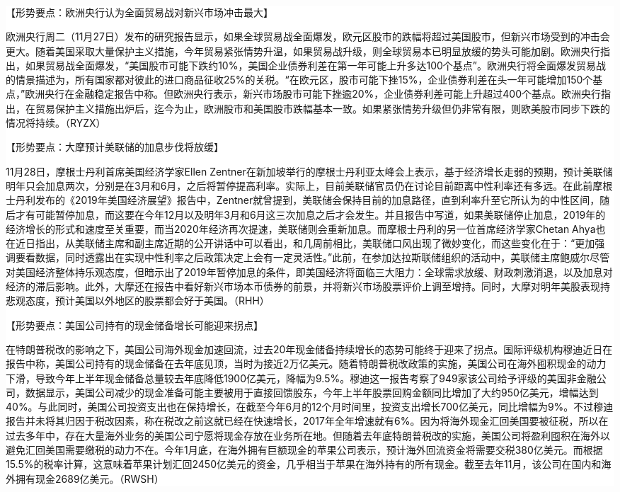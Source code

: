 【形势要点：欧洲央行认为全面贸易战对新兴市场冲击最大】


欧洲央行周二（11月27日）发布的研究报告显示，如果全球贸易战全面爆发，欧元区股市的跌幅将超过美国股市，但新兴市场受到的冲击会更大。随着美国采取大量保护主义措施，今年贸易紧张情势升温，如果贸易战升级，则全球贸易本已明显放缓的势头可能加剧。欧洲央行指出，如果贸易战全面爆发，“美国股市可能下跌约10%，美国企业债券利差在第一年可能上升多达100个基点”。欧洲央行将全面爆发贸易战的情景描述为，所有国家都对彼此的进口商品征收25%的关税。“在欧元区，股市可能下挫15%，企业债券利差在头一年可能增加150个基点，”欧洲央行在金融稳定报告中称。但欧洲央行表示，新兴市场股市可能下挫逾20%，企业债券利差可能上升超过400个基点。欧洲央行指出，在贸易保护主义措施出炉后，迄今为止，欧洲股市和美国股市跌幅基本一致。如果紧张情势升级但仍非常有限，则欧美股市同步下跌的情况将持续。（RYZX）

【形势要点：大摩预计美联储的加息步伐将放缓】


11月28日，摩根士丹利首席美国经济学家Ellen Zentner在新加坡举行的摩根士丹利亚太峰会上表示，基于经济增长走弱的预期，预计美联储明年只会加息两次，分别是在3月和6月，之后将暂停提高利率。实际上，目前美联储官员仍在讨论目前距离中性利率还有多远。在此前摩根士丹利发布的《2019年美国经济展望》报告中，Zentner就曾提到，美联储会保持目前的加息路径，直到利率升至它所认为的中性区间，随后才有可能暂停加息，而这要在今年12月以及明年3月和6月这三次加息之后才会发生。并且报告中写道，如果美联储停止加息，2019年的经济增长的形式和速度至关重要，而当2020年经济再次提速，美联储则会重新加息。而摩根士丹利的另一位首席经济学家Chetan Ahya也在近日指出，从美联储主席和副主席近期的公开讲话中可以看出，和几周前相比，美联储口风出现了微妙变化，而这些变化在于：“更加强调要看数据，同时透露出在实现中性利率之后政策决定上会有一定灵活性。”此前，在参加达拉斯联储组织的活动中，美联储主席鲍威尔尽管对美国经济整体持乐观态度，但暗示出了2019年暂停加息的条件，即美国经济将面临三大阻力：全球需求放缓、财政刺激消退，以及加息对经济的滞后影响。此外，大摩还在报告中看好新兴市场本币债券的前景，并将新兴市场股票评价上调至增持。同时，大摩对明年美股表现持悲观态度，预计美国以外地区的股票都会好于美国。（RHH）

【形势要点：美国公司持有的现金储备增长可能迎来拐点】


在特朗普税改的影响之下，美国公司海外现金加速回流，过去20年现金储备持续增长的态势可能终于迎来了拐点。国际评级机构穆迪近日在报告中称，美国公司持有的现金储备在去年底见顶，当时为接近2万亿美元。随着特朗普税改政策的实施，美国公司在海外囤积现金的动力下滑，导致今年上半年现金储备总量较去年底降低1900亿美元，降幅为9.5%。穆迪这一报告考察了949家该公司给予评级的美国非金融公司，数据显示，美国公司减少的现金准备可能主要被用于直接回馈股东，今年上半年股票回购金额同比增加了大约950亿美元，增幅达到40%。与此同时，美国公司投资支出也在保持增长，在截至今年6月的12个月时间里，投资支出增长700亿美元，同比增幅为9%。不过穆迪报告并未将其归因于税改因素，称在税改之前这就已经在快速增长，2017年全年增速就有6%。因为将海外现金汇回美国要被征税，所以在过去多年中，存在大量海外业务的美国公司宁愿将现金存放在业务所在地。但随着去年底特朗普税改的实施，美国公司将盈利囤积在海外以避免汇回美国需要缴税的动力不在。今年1月底，在海外拥有巨额现金的苹果公司表示，预计海外回流资金将需要交税380亿美元。而根据15.5%的税率计算，这意味着苹果计划汇回2450亿美元的资金，几乎相当于苹果在海外持有的所有现金。截至去年11月，该公司在国内和海外拥有现金2689亿美元。（RWSH）

